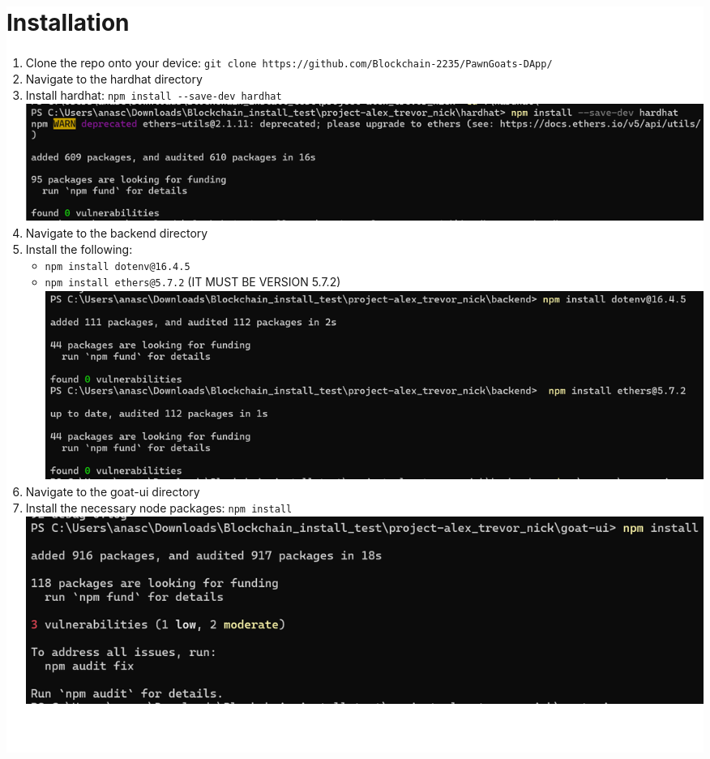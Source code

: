 # Installation

1. Clone the repo onto your device: `git clone https://github.com/Blockchain-2235/PawnGoats-DApp/`
2. Navigate to the hardhat directory
3. Install hardhat: `npm install --save-dev hardhat`
   ![Image 1](./Readme_Screenshots/image1.png)
4. Navigate to the backend directory
5. Install the following:
   - `npm install dotenv@16.4.5`
   - `npm install ethers@5.7.2` (IT MUST BE VERSION 5.7.2)
     ![Image 2](./Readme_Screenshots/image2.png)
6. Navigate to the goat-ui directory
7. Install the necessary node packages: `npm install`
   ![Image 3](./Readme_Screenshots/image3.png)

<br/>
<br/>
